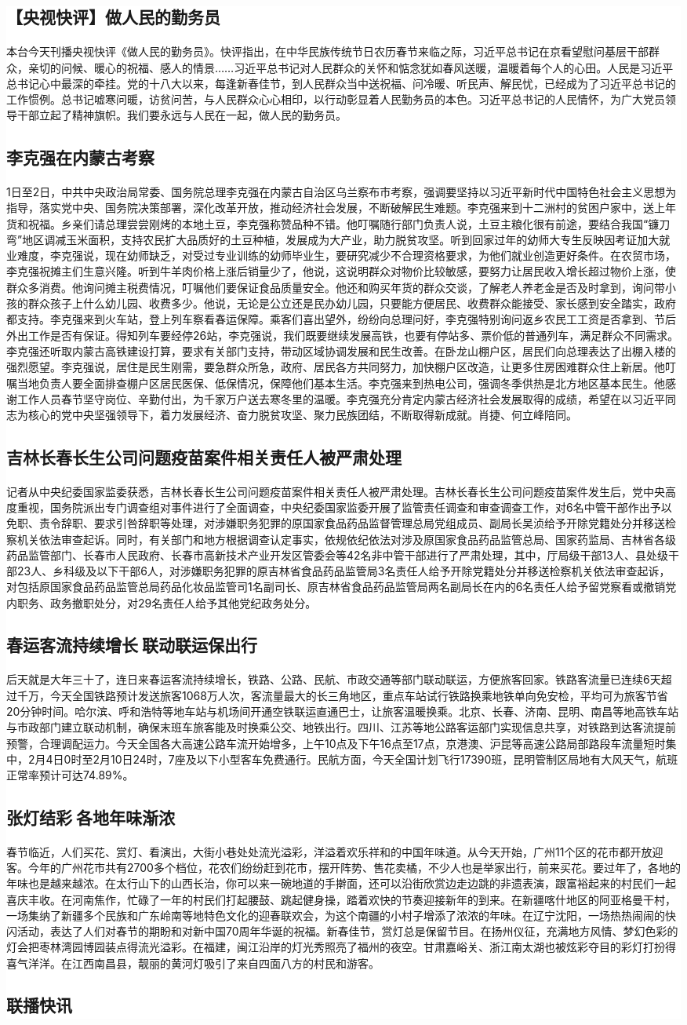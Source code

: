  
## 【央视快评】做人民的勤务员


本台今天刊播央视快评《做人民的勤务员》。快评指出，在中华民族传统节日农历春节来临之际，习近平总书记在京看望慰问基层干部群众，亲切的问候、暖心的祝福、感人的情景……习近平总书记对人民群众的关怀和惦念犹如春风送暖，温暖着每个人的心田。人民是习近平总书记心中最深的牵挂。党的十八大以来，每逢新春佳节，到人民群众当中送祝福、问冷暖、听民声、解民忧，已经成为了习近平总书记的工作惯例。总书记嘘寒问暖，访贫问苦，与人民群众心心相印，以行动彰显着人民勤务员的本色。习近平总书记的人民情怀，为广大党员领导干部立起了精神旗帜。我们要永远与人民在一起，做人民的勤务员。


## 李克强在内蒙古考察


1日至2日，中共中央政治局常委、国务院总理李克强在内蒙古自治区乌兰察布市考察，强调要坚持以习近平新时代中国特色社会主义思想为指导，落实党中央、国务院决策部署，深化改革开放，推动经济社会发展，不断破解民生难题。李克强来到十二洲村的贫困户家中，送上年货和祝福。乡亲们请总理尝尝刚烤的本地土豆，李克强称赞品种不错。他叮嘱随行部门负责人说，土豆主粮化很有前途，要结合我国“镰刀弯”地区调减玉米面积，支持农民扩大品质好的土豆种植，发展成为大产业，助力脱贫攻坚。听到回家过年的幼师大专生反映因考证加大就业难度，李克强说，现在幼师缺乏，对受过专业训练的幼师毕业生，要研究减少不合理资格要求，为他们就业创造更好条件。在农贸市场，李克强祝摊主们生意兴隆。听到牛羊肉价格上涨后销量少了，他说，这说明群众对物价比较敏感，要努力让居民收入增长超过物价上涨，使群众多消费。他询问摊主税费情况，叮嘱他们要保证食品质量安全。他还和购买年货的群众交谈，了解老人养老金是否及时拿到，询问带小孩的群众孩子上什么幼儿园、收费多少。他说，无论是公立还是民办幼儿园，只要能方便居民、收费群众能接受、家长感到安全踏实，政府都支持。李克强来到火车站，登上列车察看春运保障。乘客们喜出望外，纷纷向总理问好，李克强特别询问返乡农民工工资是否拿到、节后外出工作是否有保证。得知列车要经停26站，李克强说，我们既要继续发展高铁，也要有停站多、票价低的普通列车，满足群众不同需求。李克强还听取内蒙古高铁建设打算，要求有关部门支持，带动区域协调发展和民生改善。在卧龙山棚户区，居民们向总理表达了出棚入楼的强烈愿望。李克强说，居住是民生刚需，要急群众所急，政府、居民各方共同努力，加快棚户区改造，让更多住房困难群众住上新居。他叮嘱当地负责人要全面排查棚户区居民医保、低保情况，保障他们基本生活。李克强来到热电公司，强调冬季供热是北方地区基本民生。他感谢工作人员春节坚守岗位、辛勤付出，为千家万户送去寒冬里的温暖。李克强充分肯定内蒙古经济社会发展取得的成绩，希望在以习近平同志为核心的党中央坚强领导下，着力发展经济、奋力脱贫攻坚、聚力民族团结，不断取得新成就。肖捷、何立峰陪同。


## 吉林长春长生公司问题疫苗案件相关责任人被严肃处理


记者从中央纪委国家监委获悉，吉林长春长生公司问题疫苗案件相关责任人被严肃处理。吉林长春长生公司问题疫苗案件发生后，党中央高度重视，国务院派出专门调查组对事件进行了全面调查，中央纪委国家监委开展了监管责任调查和审查调查工作，对6名中管干部作出予以免职、责令辞职、要求引咎辞职等处理，对涉嫌职务犯罪的原国家食品药品监督管理总局党组成员、副局长吴浈给予开除党籍处分并移送检察机关依法审查起诉。同时，有关部门和地方根据调查认定事实，依规依纪依法对涉及原国家食品药品监管总局、国家药监局、吉林省各级药品监管部门、长春市人民政府、长春市高新技术产业开发区管委会等42名非中管干部进行了严肃处理，其中，厅局级干部13人、县处级干部23人、乡科级及以下干部6人，对涉嫌职务犯罪的原吉林省食品药品监管局3名责任人给予开除党籍处分并移送检察机关依法审查起诉，对包括原国家食品药品监管总局药品化妆品监管司1名副司长、原吉林省食品药品监管局两名副局长在内的6名责任人给予留党察看或撤销党内职务、政务撤职处分，对29名责任人给予其他党纪政务处分。


## 春运客流持续增长 联动联运保出行


后天就是大年三十了，连日来春运客流持续增长，铁路、公路、民航、市政交通等部门联动联运，方便旅客回家。铁路客流量已连续6天超过千万，今天全国铁路预计发送旅客1068万人次，客流量最大的长三角地区，重点车站试行铁路换乘地铁单向免安检，平均可为旅客节省20分钟时间。哈尔滨、呼和浩特等地车站与机场间开通空铁联运直通巴士，让旅客温暖换乘。北京、长春、济南、昆明、南昌等地高铁车站与市政部门建立联动机制，确保末班车旅客能及时换乘公交、地铁出行。四川、江苏等地公路客运部门实现信息共享，对铁路到达客流提前预警，合理调配运力。今天全国各大高速公路车流开始增多，上午10点及下午16点至17点，京港澳、沪昆等高速公路局部路段车流量短时集中，2月4日0时至2月10日24时，7座及以下小型客车免费通行。民航方面，今天全国计划飞行17390班，昆明管制区局地有大风天气，航班正常率预计可达74.89%。


## 张灯结彩 各地年味渐浓


春节临近，人们买花、赏灯、看演出，大街小巷处处流光溢彩，洋溢着欢乐祥和的中国年味道。从今天开始，广州11个区的花市都开放迎客。今年的广州花市共有2700多个档位，花农们纷纷赶到花市，摆开阵势、售花卖橘，不少人也是举家出行，前来买花。要过年了，各地的年味也是越来越浓。在太行山下的山西长治，你可以来一碗地道的手擀面，还可以沿街欣赏边走边跳的非遗表演，跟富裕起来的村民们一起喜庆丰收。在河南焦作，忙碌了一年的村民们打起腰鼓、跳起健身操，踏着欢快的节奏迎接新年的到来。在新疆喀什地区的阿亚格曼干村，一场集纳了新疆多个民族和广东岭南等地特色文化的迎春联欢会，为这个南疆的小村子增添了浓浓的年味。在辽宁沈阳，一场热热闹闹的快闪活动，表达了人们对春节的期盼和对新中国70周年华诞的祝福。新春佳节，赏灯总是保留节目。在扬州仪征，充满地方风情、梦幻色彩的灯会把枣林湾园博园装点得流光溢彩。在福建，闽江沿岸的灯光秀照亮了福州的夜空。甘肃嘉峪关、浙江南太湖也被炫彩夺目的彩灯打扮得喜气洋洋。在江西南昌县，靓丽的黄河灯吸引了来自四面八方的村民和游客。


## 联播快讯
